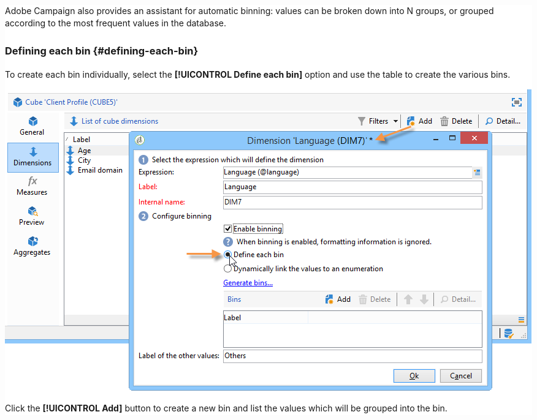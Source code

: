 Adobe Campaign also provides an assistant for automatic binning: values can be broken down into N groups, or grouped according to the most frequent values in the database.

### Defining each bin {#defining-each-bin}

To create each bin individually, select the **[!UICONTROL Define each bin]** option and use the table to create the various bins.

![](assets/s_advuser_cube_class_01.png)

Click the **[!UICONTROL Add]** button to create a new bin and list the values which will be grouped into the bin.
